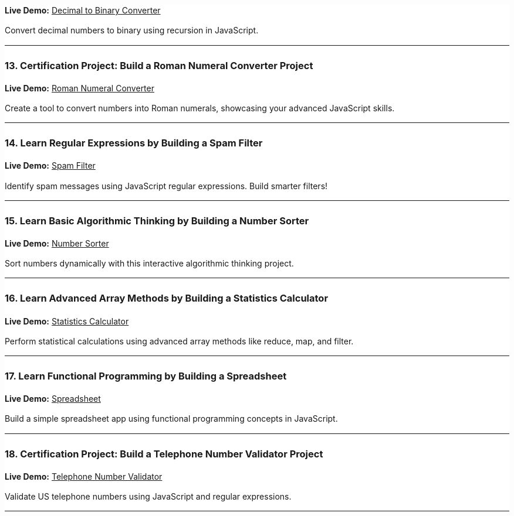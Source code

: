 **Live Demo:** [Decimal to Binary Converter](#)

Convert decimal numbers to binary using recursion in JavaScript.

---

### 13. Certification Project: Build a Roman Numeral Converter Project

**Live Demo:** [Roman Numeral Converter](#)

Create a tool to convert numbers into Roman numerals, showcasing your advanced JavaScript skills.

---

### 14. Learn Regular Expressions by Building a Spam Filter

**Live Demo:** [Spam Filter](#)

Identify spam messages using JavaScript regular expressions. Build smarter filters!

---

### 15. Learn Basic Algorithmic Thinking by Building a Number Sorter

**Live Demo:** [Number Sorter](#)

Sort numbers dynamically with this interactive algorithmic thinking project.

---

### 16. Learn Advanced Array Methods by Building a Statistics Calculator

**Live Demo:** [Statistics Calculator](#)

Perform statistical calculations using advanced array methods like reduce, map, and filter.

---

### 17. Learn Functional Programming by Building a Spreadsheet

**Live Demo:** [Spreadsheet](#)

Build a simple spreadsheet app using functional programming concepts in JavaScript.

---

### 18. Certification Project: Build a Telephone Number Validator Project

**Live Demo:** [Telephone Number Validator](#)

Validate US telephone numbers using JavaScript and regular expressions.

---